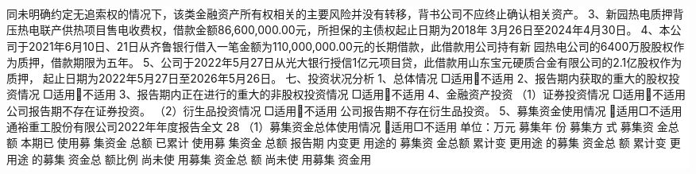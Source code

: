 同未明确约定无追索权的情况下，该类金融资产所有权相关的主要风险并没有转移，背书公司不应终止确认相关资产。
3、新园热电质押背压热电联产供热项目售电收费权，借款金额86,600,000.00元，所担保的主债权起止日期为2018年
3月26日至2024年4月30日。
4、本公司于2021年6月10日、21日从齐鲁银行借入一笔金额为110,000,000.00元的长期借款，此借款用公司持有新
园热电公司的6400万股股权作为质押，借款期限为五年。
5、公司于2022年5月27日从光大银行授信1亿元项目贷，此借款用山东宝元硬质合金有限公司的2.1亿股权作为质押，
起止日期为2022年5月27日至2026年5月26日。
七、投资状况分析
1、总体情况
□适用不适用
2、报告期内获取的重大的股权投资情况
□适用不适用
3、报告期内正在进行的重大的非股权投资情况
□适用不适用
4、金融资产投资
（1）证券投资情况
□适用不适用
公司报告期不存在证券投资。
（2）衍生品投资情况
□适用不适用
公司报告期不存在衍生品投资。
5、募集资金使用情况
适用□不适用
通裕重工股份有限公司2022年年度报告全文
28
（1）募集资金总体使用情况
适用□不适用
单位：万元
募集年
份
募集方
式
募集资
金总额
本期已
使用募
集资金
总额
已累计
使用募
集资金
总额
报告期
内变更
用途的
募集资
金总额
累计变
更用途
的募集
资金总
额
累计变
更用途
的募集
资金总
额比例
尚未使
用募集
资金总
额
尚未使
用募集
资金用
